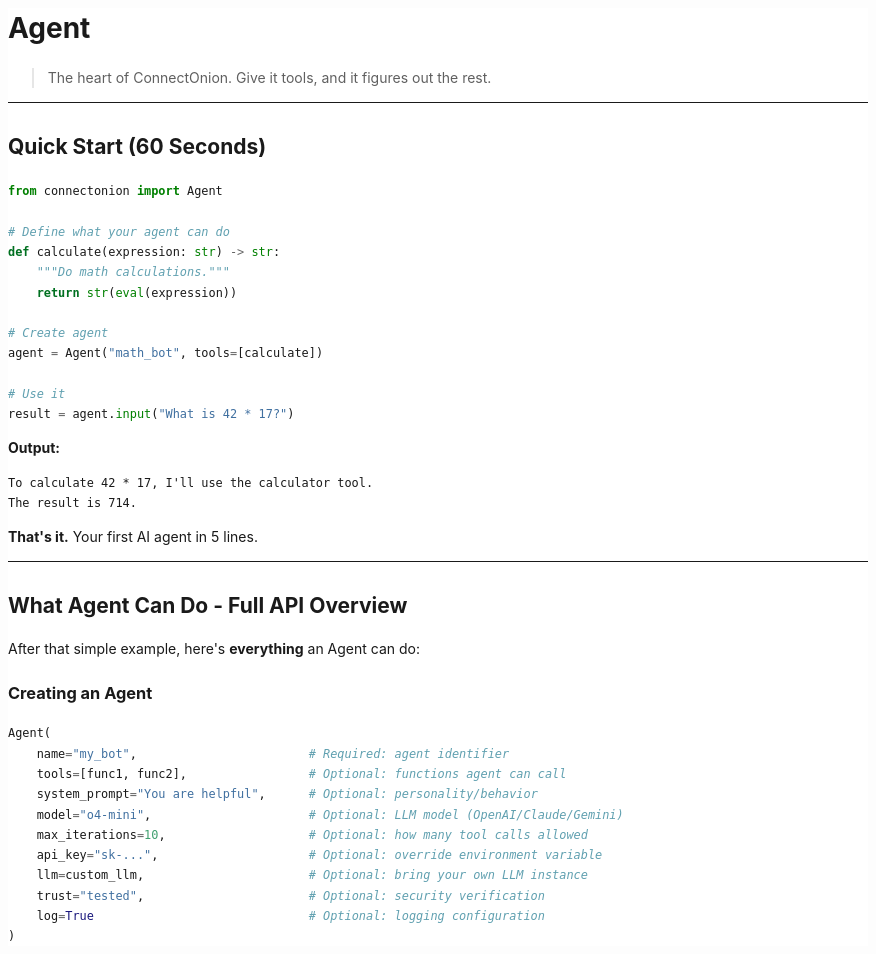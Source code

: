 # Agent

> The heart of ConnectOnion. Give it tools, and it figures out the rest.

---

## Quick Start (60 Seconds)

```python
from connectonion import Agent

# Define what your agent can do
def calculate(expression: str) -> str:
    """Do math calculations."""
    return str(eval(expression))

# Create agent
agent = Agent("math_bot", tools=[calculate])

# Use it
result = agent.input("What is 42 * 17?")
```

**Output:**
```
To calculate 42 * 17, I'll use the calculator tool.
The result is 714.
```

**That's it.** Your first AI agent in 5 lines.

---

## What Agent Can Do - Full API Overview

After that simple example, here's **everything** an Agent can do:

### Creating an Agent

```python
Agent(
    name="my_bot",                        # Required: agent identifier
    tools=[func1, func2],                 # Optional: functions agent can call
    system_prompt="You are helpful",      # Optional: personality/behavior
    model="o4-mini",                      # Optional: LLM model (OpenAI/Claude/Gemini)
    max_iterations=10,                    # Optional: how many tool calls allowed
    api_key="sk-...",                     # Optional: override environment variable
    llm=custom_llm,                       # Optional: bring your own LLM instance
    trust="tested",                       # Optional: security verification
    log=True                              # Optional: logging configuration
)
```
